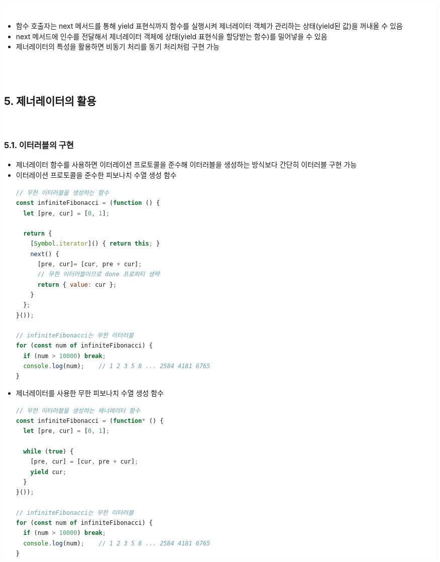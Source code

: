 <br>

- 함수 호출자는 next 메서드를 통해 yield 표현식까지 함수를 실행시켜 제너레이터 객체가 관리하는 상태(yield된 값)을 꺼내올 수 있음
- next 메서드에 인수를 전달해서 제너레이터 객체에 상태(yield 표현식을 할당받는 함수)를 밀어넣을 수 있음
- 제너레이터의 특성을 활용하면 비동기 처리를 동기 처리처럼 구현 가능

<br>
<br>

## 5. 제너레이터의 활용

<br>

### 5.1. 이터러블의 구현
- 제너레이터 함수를 사용하면 이터레이션 프로토콜을 준수해 이터러블을 생성하는 방식보다 간단히 이터러블 구현 가능
- 이터레이션 프로토콜을 준수한 피보나치 수열 생성 함수
  ```js
  // 무한 이터러블을 생성하는 함수
  const infiniteFibonacci = (function () {
    let [pre, cur] = [0, 1];

    return {
      [Symbol.iterator]() { return this; }
      next() {
        [pre, cur]= [cur, pre + cur];
        // 무한 이터러블이므로 done 프로퍼티 생략
        return { value: cur };
      }
    };
  }());

  // infiniteFibonacci는 무한 이터러블
  for (const num of infiniteFibonacci) {
    if (num > 10000) break;
    console.log(num);    // 1 2 3 5 8 ... 2584 4181 6765
  }
  ```
- 제너레이터를 사용한 무한 피보나치 수열 생성 함수
  ```js
  // 무한 이터러블을 생성하는 제너레이터 함수
  const infiniteFibonacci = (function* () {
    let [pre, cur] = [0, 1];

    while (true) {
      [pre, cur] = [cur, pre + cur];
      yield cur;
    }
  }());

  // infiniteFibonacci는 무한 이터러블
  for (const num of infiniteFibonacci) {
    if (num > 10000) break;
    console.log(num);    // 1 2 3 5 8 ... 2584 4181 6765
  }
  ```

